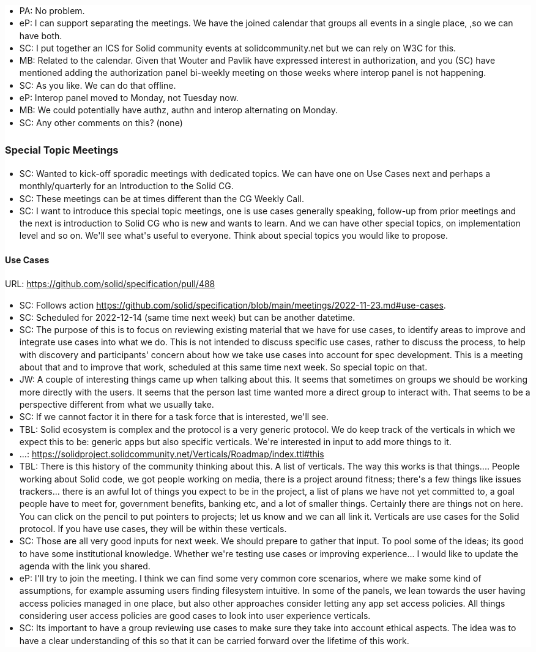 * PA: No problem.
* eP: I can support separating the meetings. We have the joined calendar that groups all events in a single place, ,so we can have both.
* SC: I put together an ICS for Solid community events at solidcommunity.net but we can rely on W3C for this.
* MB: Related to the calendar. Given that Wouter and Pavlik have expressed interest in authorization, and you (SC) have mentioned adding the authorization panel bi-weekly meeting on those weeks where interop panel is not happening.
* SC: As you like. We can do that offline.
* eP: Interop panel moved to Monday, not Tuesday now.
* MB: We could potentially have authz, authn and interop alternating on Monday.
* SC: Any other comments on this? (none)


### Special Topic Meetings

* SC: Wanted to kick-off sporadic meetings with dedicated topics. We can have one on Use Cases next and perhaps a monthly/quarterly for an Introduction to the Solid CG.
* SC: These meetings can be at times different than the CG Weekly Call.
* SC: I want to introduce this special topic meetings, one is use cases generally speaking, follow-up from prior meetings and the next is introduction to Solid CG who is new and wants to learn. And we can have other special topics, on implementation level and so on. We'll see what's useful to everyone. Think about special topics you would like to propose.

#### Use Cases
URL: https://github.com/solid/specification/pull/488

* SC: Follows action https://github.com/solid/specification/blob/main/meetings/2022-11-23.md#use-cases.
* SC: Scheduled for 2022-12-14 (same time next week) but can be another datetime.
* SC: The purpose of this is to focus on reviewing existing material that we have for use cases, to identify areas to improve and integrate use cases into what we do. This is not intended to discuss specific use cases, rather to discuss the process, to help with discovery and participants' concern about how we take use cases into account for spec development. This is a meeting about that and to improve that work, scheduled at this same time next week. So special topic on that.
* JW: A couple of interesting things came up when talking about this. It seems that sometimes on groups we should be working more directly with the users. It seems that the person last time wanted more a direct group to interact with. That seems to be a perspective different from what we usually take.
* SC: If we cannot factor it in there for a task force that is interested, we'll see.
* TBL: Solid ecosystem is complex and the protocol is a very generic protocol. We do keep track of the verticals in which we expect this to be: generic apps but also specific verticals. We're interested in input to add more things to it.
* ...: https://solidproject.solidcommunity.net/Verticals/Roadmap/index.ttl#this
* TBL: There is this history of the community thinking about this. A list of verticals. The way this works is that things.... People working about Solid code, we got people working on media, there is a project around fitness; there's a few things like issues trackers... there is an awful lot of things you expect to be in the project, a list of plans we have not yet committed to, a goal people have to meet for, government benefits, banking etc, and a lot of smaller things. Certainly there are things not on here. You can click on the pencil to put pointers to projects; let us know and we can all link it. Verticals are use cases for the Solid protocol. If you have use cases, they will be within these verticals.
* SC: Those are all very good inputs for next week. We should prepare to gather that input.  To pool some of the ideas; its good to have some institutional knowledge. Whether we're testing use cases or improving experience... I would like to update the agenda with the link you shared.
* eP: I'll try to join the meeting. I think we can find some very common core scenarios, where we make some kind of assumptions, for example assuming users finding filesystem intuitive. In some of the panels, we lean towards the user having access policies managed in one place, but also other approaches consider letting any app set access policies. All things considering user access policies are good cases to look into user experience verticals.
* SC: Its important to have a group reviewing use cases to make sure they take into account ethical aspects. The idea was to have a clear understanding of this so that it can be carried forward over the lifetime of this work.